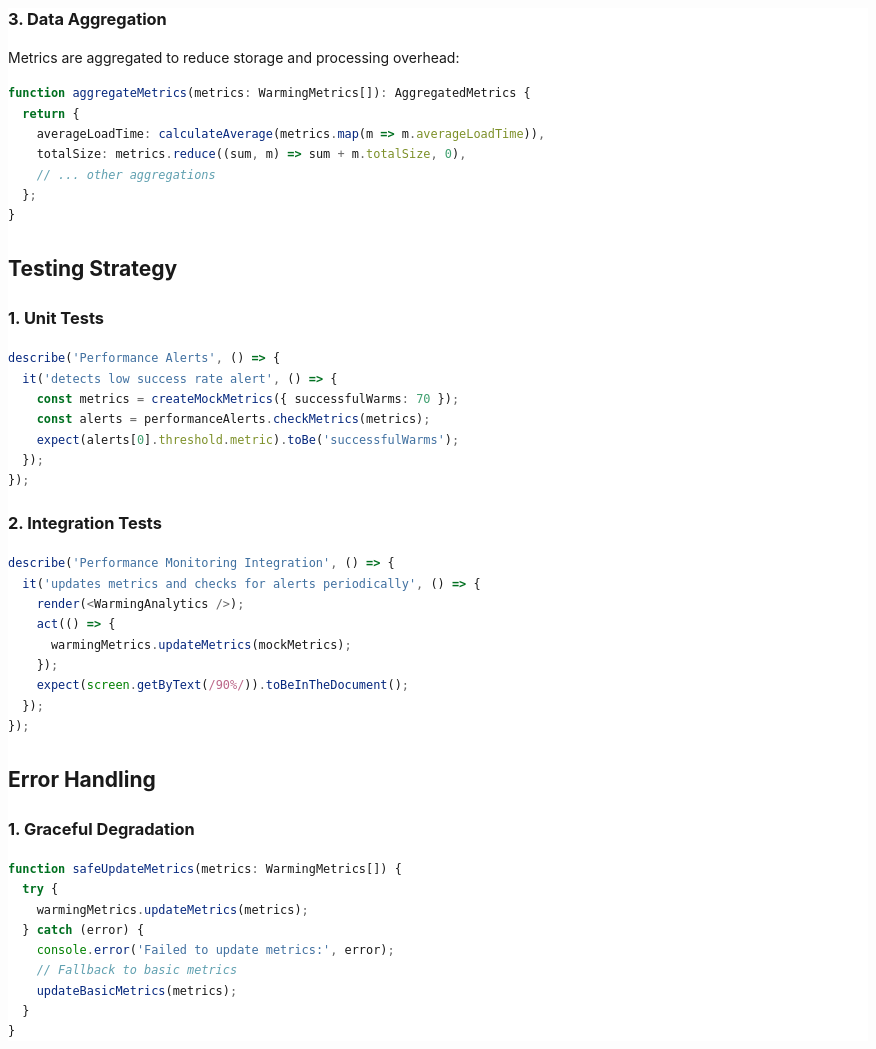 ### 3. Data Aggregation

Metrics are aggregated to reduce storage and processing overhead:

```typescript
function aggregateMetrics(metrics: WarmingMetrics[]): AggregatedMetrics {
  return {
    averageLoadTime: calculateAverage(metrics.map(m => m.averageLoadTime)),
    totalSize: metrics.reduce((sum, m) => sum + m.totalSize, 0),
    // ... other aggregations
  };
}
```

## Testing Strategy

### 1. Unit Tests

```typescript
describe('Performance Alerts', () => {
  it('detects low success rate alert', () => {
    const metrics = createMockMetrics({ successfulWarms: 70 });
    const alerts = performanceAlerts.checkMetrics(metrics);
    expect(alerts[0].threshold.metric).toBe('successfulWarms');
  });
});
```

### 2. Integration Tests

```typescript
describe('Performance Monitoring Integration', () => {
  it('updates metrics and checks for alerts periodically', () => {
    render(<WarmingAnalytics />);
    act(() => {
      warmingMetrics.updateMetrics(mockMetrics);
    });
    expect(screen.getByText(/90%/)).toBeInTheDocument();
  });
});
```

## Error Handling

### 1. Graceful Degradation

```typescript
function safeUpdateMetrics(metrics: WarmingMetrics[]) {
  try {
    warmingMetrics.updateMetrics(metrics);
  } catch (error) {
    console.error('Failed to update metrics:', error);
    // Fallback to basic metrics
    updateBasicMetrics(metrics);
  }
}
```
